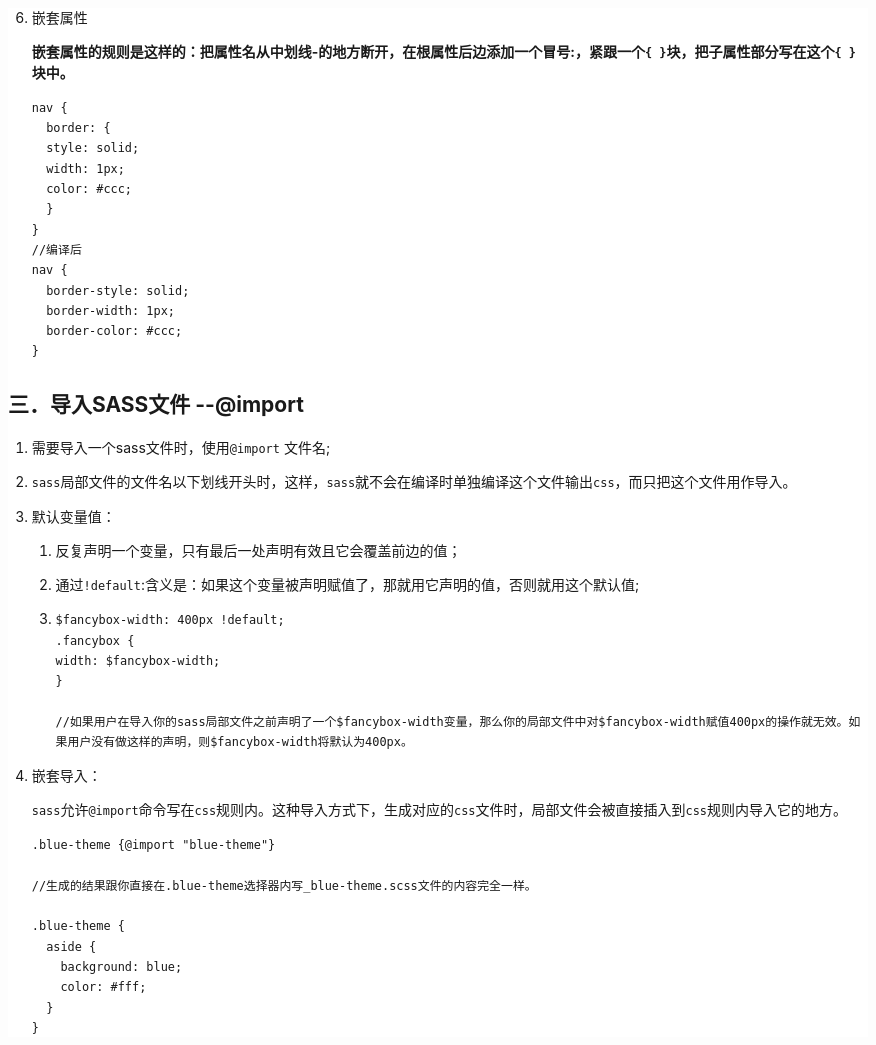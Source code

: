 6. 嵌套属性

   **嵌套属性的规则是这样的：把属性名从中划线-的地方断开，在根属性后边添加一个冒号:，紧跟一个`{ }`块，把子属性部分写在这个`{ }`块中。**

   ```
   nav {
     border: {
     style: solid;
     width: 1px;
     color: #ccc;
     }
   }
   //编译后
   nav {
     border-style: solid;
     border-width: 1px;
     border-color: #ccc;
   }
   ```

## 三．导入SASS文件  --@import

1. 需要导入一个sass文件时，使用`@import` 文件名;

2. `sass`局部文件的文件名以下划线开头时，这样，`sass`就不会在编译时单独编译这个文件输出`css`，而只把这个文件用作导入。

3. 默认变量值：

   1. 反复声明一个变量，只有最后一处声明有效且它会覆盖前边的值；

   2. 通过`!default`:含义是：如果这个变量被声明赋值了，那就用它声明的值，否则就用这个默认值;

   3. ```
      $fancybox-width: 400px !default;
      .fancybox {
      width: $fancybox-width;
      }
      
      //如果用户在导入你的sass局部文件之前声明了一个$fancybox-width变量，那么你的局部文件中对$fancybox-width赋值400px的操作就无效。如果用户没有做这样的声明，则$fancybox-width将默认为400px。
      ```

4. 嵌套导入：

   `sass`允许`@import`命令写在`css`规则内。这种导入方式下，生成对应的`css`文件时，局部文件会被直接插入到`css`规则内导入它的地方。

   ```
   .blue-theme {@import "blue-theme"}
   
   //生成的结果跟你直接在.blue-theme选择器内写_blue-theme.scss文件的内容完全一样。
   
   .blue-theme {
     aside {
       background: blue;
       color: #fff;
     }
   }
   ```
